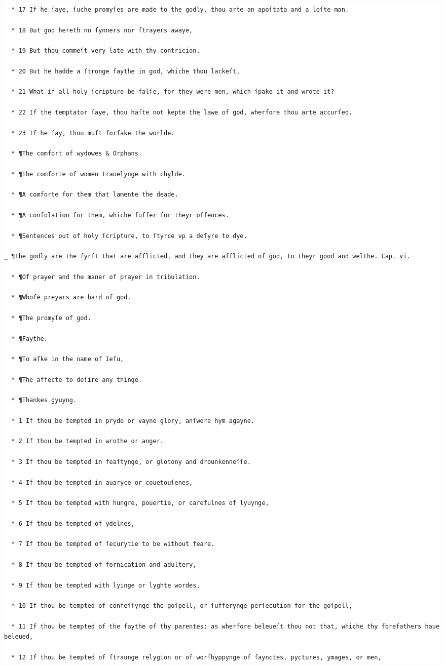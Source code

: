       * 17 If he ſaye, ſuche promyſes are made to the godly, thou arte an apoſtata and a loſte man.

      * 18 But god hereth no ſynners nor ſtrayers awaye,

      * 19 But thou commeſt very late with thy contricion.

      * 20 But he hadde a ſtronge faythe in god, whiche thou lackeſt,

      * 21 What if all holy ſcripture be falſe, for they were men, which ſpake it and wrote it?

      * 22 If the temptator ſaye, thou haſte not kepte the lawe of god, wherfore thou arte accurſed.

      * 23 If he ſay, thou muſt forſake the worlde.

      * ¶The comfort of wydowes & Orphans.

      * ¶The comforte of women trauelynge with chylde.

      * ¶A comforte for them that lamente the deade.

      * ¶A conſolation for them, whiche ſuffer for theyr offences.

      * ¶Sentences out of holy ſcripture, to ſtyrce vp a deſyre to dye.

    _ ¶The godly are the fyrſt that are afflicted, and they are afflicted of god, to theyr good and welthe. Cap. vi.

      * ¶Of prayer and the maner of prayer in tribulation.

      * ¶Whoſe preyars are hard of god.

      * ¶The promyſe of god.

      * ¶Faythe.

      * ¶To aſke in the name of Ieſu,

      * ¶The affecte to deſire any thinge.

      * ¶Thankes gyuyng.

      * 1 If thou be tempted in pryde or vayne glory, anſwere hym agayne.

      * 2 If thou be tempted in wrothe or anger.

      * 3 If thou be tempted in feaſtynge, or glotony and drounkenneſſe.

      * 4 If thou be tempted in auaryce or couetouſenes,

      * 5 If thou be tempted with hungre, pouertie, or carefulnes of lyuynge,

      * 6 If thou be tempted of ydelnes,

      * 7 If thou be tempted of ſecurytie to be without feare.

      * 8 If thou be tempted of fornication and adultery,

      * 9 If thou be tempted with lyinge or lyghte wordes,

      * 10 If thou be tempted of confeſſynge the goſpell, or ſufferynge perſecution for the goſpell,

      * 11 If thou be tempted of the faythe of thy parentes: as wherfore beleueſt thou not that, whiche thy forefathers haue beleued,

      * 12 If thou be tempted of ſtraunge relygion or of worſhyppynge of ſaynctes, pyctures, ymages, or men,
